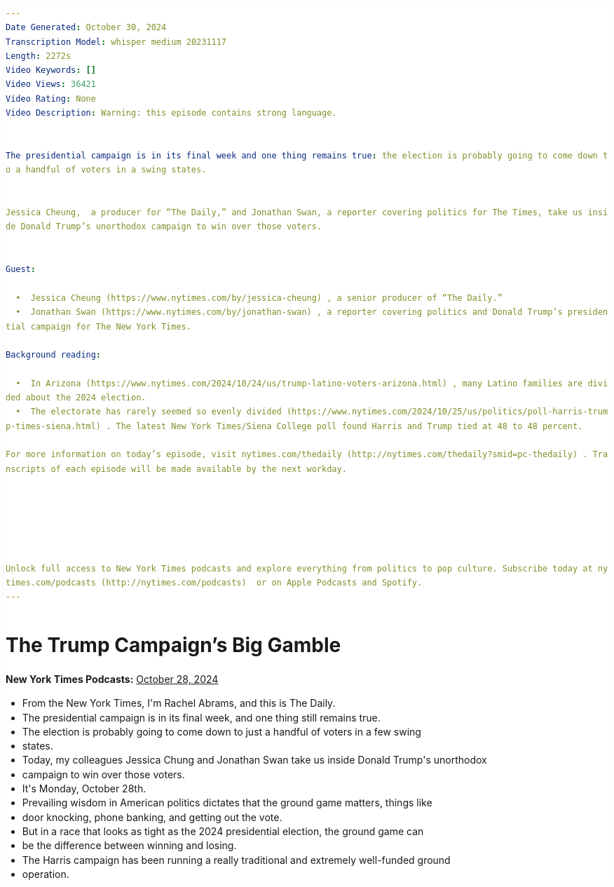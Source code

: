 ```yaml
---
Date Generated: October 30, 2024
Transcription Model: whisper medium 20231117
Length: 2272s
Video Keywords: []
Video Views: 36421
Video Rating: None
Video Description: Warning: this episode contains strong language.


The presidential campaign is in its final week and one thing remains true: the election is probably going to come down to a handful of voters in a swing states.


Jessica Cheung,  a producer for “The Daily,” and Jonathan Swan, a reporter covering politics for The Times, take us inside Donald Trump’s unorthodox campaign to win over those voters.


Guest: 

  •  Jessica Cheung (https://www.nytimes.com/by/jessica-cheung) , a senior producer of “The Daily.”
  •  Jonathan Swan (https://www.nytimes.com/by/jonathan-swan) , a reporter covering politics and Donald Trump’s presidential campaign for The New York Times.

Background reading: 

  •  In Arizona (https://www.nytimes.com/2024/10/24/us/trump-latino-voters-arizona.html) , many Latino families are divided about the 2024 election.
  •  The electorate has rarely seemed so evenly divided (https://www.nytimes.com/2024/10/25/us/politics/poll-harris-trump-times-siena.html) . The latest New York Times/Siena College poll found Harris and Trump tied at 48 to 48 percent.

For more information on today’s episode, visit nytimes.com/thedaily (http://nytimes.com/thedaily?smid=pc-thedaily) . Transcripts of each episode will be made available by the next workday.






Unlock full access to New York Times podcasts and explore everything from politics to pop culture. Subscribe today at nytimes.com/podcasts (http://nytimes.com/podcasts)  or on Apple Podcasts and Spotify.
---
```


# The Trump Campaign’s Big Gamble
**New York Times Podcasts:** [October 28, 2024](https://www.youtube.com/watch?v=Qsm78KiRyW8)
*  From the New York Times, I'm Rachel Abrams, and this is The Daily.
*  The presidential campaign is in its final week, and one thing still remains true.
*  The election is probably going to come down to just a handful of voters in a few swing
*  states.
*  Today, my colleagues Jessica Chung and Jonathan Swan take us inside Donald Trump's unorthodox
*  campaign to win over those voters.
*  It's Monday, October 28th.
*  Prevailing wisdom in American politics dictates that the ground game matters, things like
*  door knocking, phone banking, and getting out the vote.
*  But in a race that looks as tight as the 2024 presidential election, the ground game can
*  be the difference between winning and losing.
*  The Harris campaign has been running a really traditional and extremely well-funded ground
*  operation.